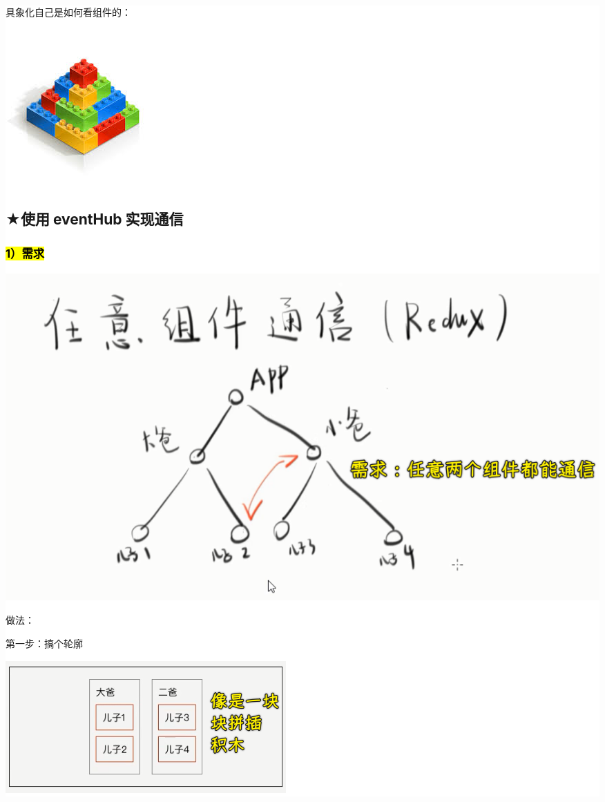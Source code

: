 具象化自己是如何看组件的：

![组件](assets/img/2021-01-28-16-43-16.png)

## ★使用 eventHub 实现通信

### <mark>1）需求</mark>

![需求](assets/img/2021-01-28-16-30-00.png)

做法：

第一步：搞个轮廓

![第一步](assets/img/2021-01-28-16-46-45.png)
